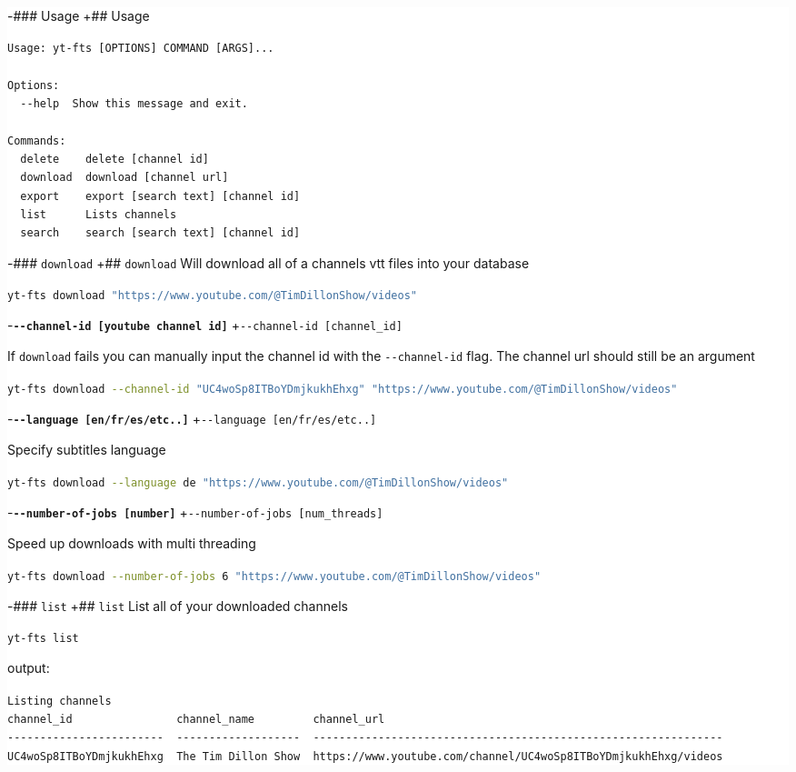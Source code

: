 -### Usage 
+## Usage 
 ```
 Usage: yt-fts [OPTIONS] COMMAND [ARGS]...
 
 Options:
   --help  Show this message and exit.
 
 Commands:
   delete    delete [channel id]
   download  download [channel url]
   export    export [search text] [channel id]
   list      Lists channels
   search    search [search text] [channel id]
 ```
 
-### `download`
+## `download`
 Will download all of a channels vtt files into your database 
 ```bash
 yt-fts download "https://www.youtube.com/@TimDillonShow/videos"
 ```
 
-**`--channel-id [youtube channel id]`**
+`--channel-id [channel_id]`
 
 If `download` fails you can manually input the channel id with the `--channel-id` flag.
 The channel url should still be an argument 
 ```bash
 yt-fts download --channel-id "UC4woSp8ITBoYDmjkukhEhxg" "https://www.youtube.com/@TimDillonShow/videos" 
 ```
 
-**`--language [en/fr/es/etc..]`**
+`--language [en/fr/es/etc..]`
 
 Specify subtitles language 
 ```bash
 yt-fts download --language de "https://www.youtube.com/@TimDillonShow/videos" 
 ```
 
-**`--number-of-jobs [number]`**
+`--number-of-jobs [num_threads]`
 
 Speed up downloads with multi threading 
 ```bash
 yt-fts download --number-of-jobs 6 "https://www.youtube.com/@TimDillonShow/videos"
 ```
 
-### `list`
+## `list`
 List all of your downloaded channels 
 ```bash
 yt-fts list
 ```
 
 output:
 ```
 Listing channels
 channel_id                channel_name         channel_url
 ------------------------  -------------------  ---------------------------------------------------------------
 UC4woSp8ITBoYDmjkukhEhxg  The Tim Dillon Show  https://www.youtube.com/channel/UC4woSp8ITBoYDmjkukhEhxg/videos
 ```
 
